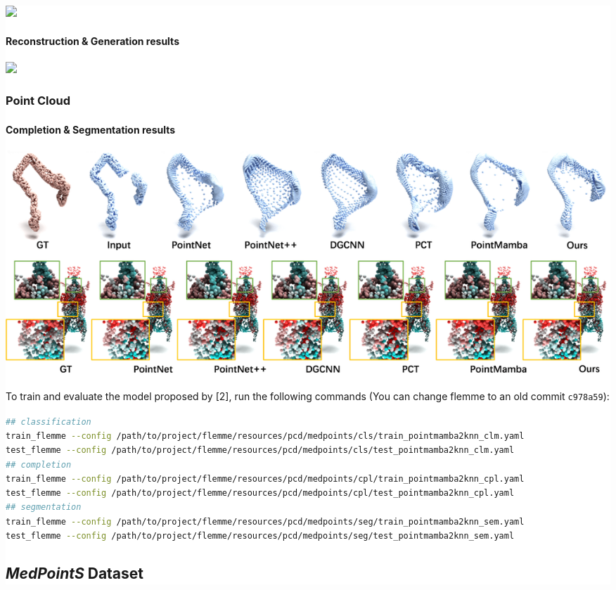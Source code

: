 ![](./images/seg_res.png)

#### Reconstruction & Generation results

![](./images/recon_res.png)

### Point Cloud

#### Completion & Segmentation results

![](./images/pcd_result.png)

To train and evaluate the model proposed by [2], run the following commands (You can change flemme to an old commit `c978a59`):

```bash
## classification
train_flemme --config /path/to/project/flemme/resources/pcd/medpoints/cls/train_pointmamba2knn_clm.yaml
test_flemme --config /path/to/project/flemme/resources/pcd/medpoints/cls/test_pointmamba2knn_clm.yaml
## completion
train_flemme --config /path/to/project/flemme/resources/pcd/medpoints/cpl/train_pointmamba2knn_cpl.yaml
test_flemme --config /path/to/project/flemme/resources/pcd/medpoints/cpl/test_pointmamba2knn_cpl.yaml
## segmentation
train_flemme --config /path/to/project/flemme/resources/pcd/medpoints/seg/train_pointmamba2knn_sem.yaml
test_flemme --config /path/to/project/flemme/resources/pcd/medpoints/seg/test_pointmamba2knn_sem.yaml
```

## *MedPointS* Dataset
